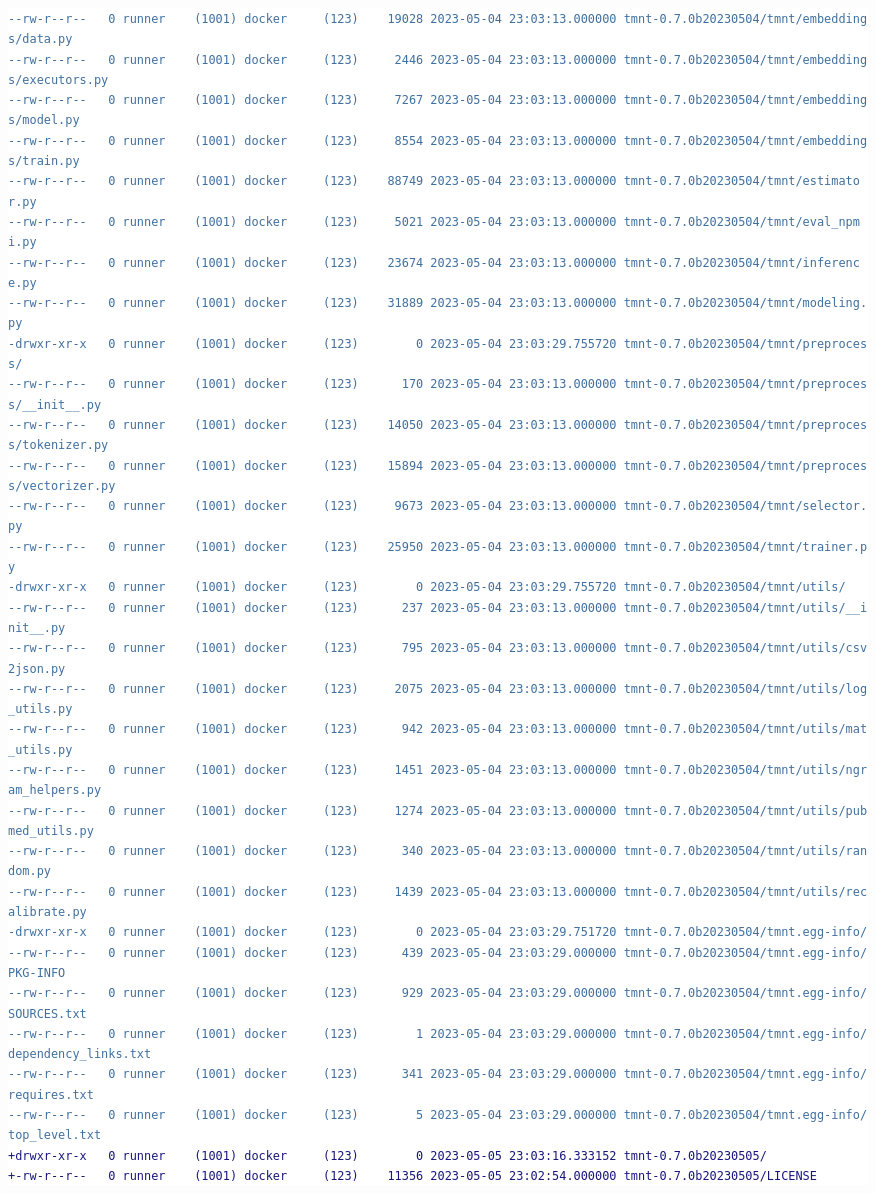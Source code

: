 ```diff
--rw-r--r--   0 runner    (1001) docker     (123)    19028 2023-05-04 23:03:13.000000 tmnt-0.7.0b20230504/tmnt/embeddings/data.py
--rw-r--r--   0 runner    (1001) docker     (123)     2446 2023-05-04 23:03:13.000000 tmnt-0.7.0b20230504/tmnt/embeddings/executors.py
--rw-r--r--   0 runner    (1001) docker     (123)     7267 2023-05-04 23:03:13.000000 tmnt-0.7.0b20230504/tmnt/embeddings/model.py
--rw-r--r--   0 runner    (1001) docker     (123)     8554 2023-05-04 23:03:13.000000 tmnt-0.7.0b20230504/tmnt/embeddings/train.py
--rw-r--r--   0 runner    (1001) docker     (123)    88749 2023-05-04 23:03:13.000000 tmnt-0.7.0b20230504/tmnt/estimator.py
--rw-r--r--   0 runner    (1001) docker     (123)     5021 2023-05-04 23:03:13.000000 tmnt-0.7.0b20230504/tmnt/eval_npmi.py
--rw-r--r--   0 runner    (1001) docker     (123)    23674 2023-05-04 23:03:13.000000 tmnt-0.7.0b20230504/tmnt/inference.py
--rw-r--r--   0 runner    (1001) docker     (123)    31889 2023-05-04 23:03:13.000000 tmnt-0.7.0b20230504/tmnt/modeling.py
-drwxr-xr-x   0 runner    (1001) docker     (123)        0 2023-05-04 23:03:29.755720 tmnt-0.7.0b20230504/tmnt/preprocess/
--rw-r--r--   0 runner    (1001) docker     (123)      170 2023-05-04 23:03:13.000000 tmnt-0.7.0b20230504/tmnt/preprocess/__init__.py
--rw-r--r--   0 runner    (1001) docker     (123)    14050 2023-05-04 23:03:13.000000 tmnt-0.7.0b20230504/tmnt/preprocess/tokenizer.py
--rw-r--r--   0 runner    (1001) docker     (123)    15894 2023-05-04 23:03:13.000000 tmnt-0.7.0b20230504/tmnt/preprocess/vectorizer.py
--rw-r--r--   0 runner    (1001) docker     (123)     9673 2023-05-04 23:03:13.000000 tmnt-0.7.0b20230504/tmnt/selector.py
--rw-r--r--   0 runner    (1001) docker     (123)    25950 2023-05-04 23:03:13.000000 tmnt-0.7.0b20230504/tmnt/trainer.py
-drwxr-xr-x   0 runner    (1001) docker     (123)        0 2023-05-04 23:03:29.755720 tmnt-0.7.0b20230504/tmnt/utils/
--rw-r--r--   0 runner    (1001) docker     (123)      237 2023-05-04 23:03:13.000000 tmnt-0.7.0b20230504/tmnt/utils/__init__.py
--rw-r--r--   0 runner    (1001) docker     (123)      795 2023-05-04 23:03:13.000000 tmnt-0.7.0b20230504/tmnt/utils/csv2json.py
--rw-r--r--   0 runner    (1001) docker     (123)     2075 2023-05-04 23:03:13.000000 tmnt-0.7.0b20230504/tmnt/utils/log_utils.py
--rw-r--r--   0 runner    (1001) docker     (123)      942 2023-05-04 23:03:13.000000 tmnt-0.7.0b20230504/tmnt/utils/mat_utils.py
--rw-r--r--   0 runner    (1001) docker     (123)     1451 2023-05-04 23:03:13.000000 tmnt-0.7.0b20230504/tmnt/utils/ngram_helpers.py
--rw-r--r--   0 runner    (1001) docker     (123)     1274 2023-05-04 23:03:13.000000 tmnt-0.7.0b20230504/tmnt/utils/pubmed_utils.py
--rw-r--r--   0 runner    (1001) docker     (123)      340 2023-05-04 23:03:13.000000 tmnt-0.7.0b20230504/tmnt/utils/random.py
--rw-r--r--   0 runner    (1001) docker     (123)     1439 2023-05-04 23:03:13.000000 tmnt-0.7.0b20230504/tmnt/utils/recalibrate.py
-drwxr-xr-x   0 runner    (1001) docker     (123)        0 2023-05-04 23:03:29.751720 tmnt-0.7.0b20230504/tmnt.egg-info/
--rw-r--r--   0 runner    (1001) docker     (123)      439 2023-05-04 23:03:29.000000 tmnt-0.7.0b20230504/tmnt.egg-info/PKG-INFO
--rw-r--r--   0 runner    (1001) docker     (123)      929 2023-05-04 23:03:29.000000 tmnt-0.7.0b20230504/tmnt.egg-info/SOURCES.txt
--rw-r--r--   0 runner    (1001) docker     (123)        1 2023-05-04 23:03:29.000000 tmnt-0.7.0b20230504/tmnt.egg-info/dependency_links.txt
--rw-r--r--   0 runner    (1001) docker     (123)      341 2023-05-04 23:03:29.000000 tmnt-0.7.0b20230504/tmnt.egg-info/requires.txt
--rw-r--r--   0 runner    (1001) docker     (123)        5 2023-05-04 23:03:29.000000 tmnt-0.7.0b20230504/tmnt.egg-info/top_level.txt
+drwxr-xr-x   0 runner    (1001) docker     (123)        0 2023-05-05 23:03:16.333152 tmnt-0.7.0b20230505/
+-rw-r--r--   0 runner    (1001) docker     (123)    11356 2023-05-05 23:02:54.000000 tmnt-0.7.0b20230505/LICENSE
```